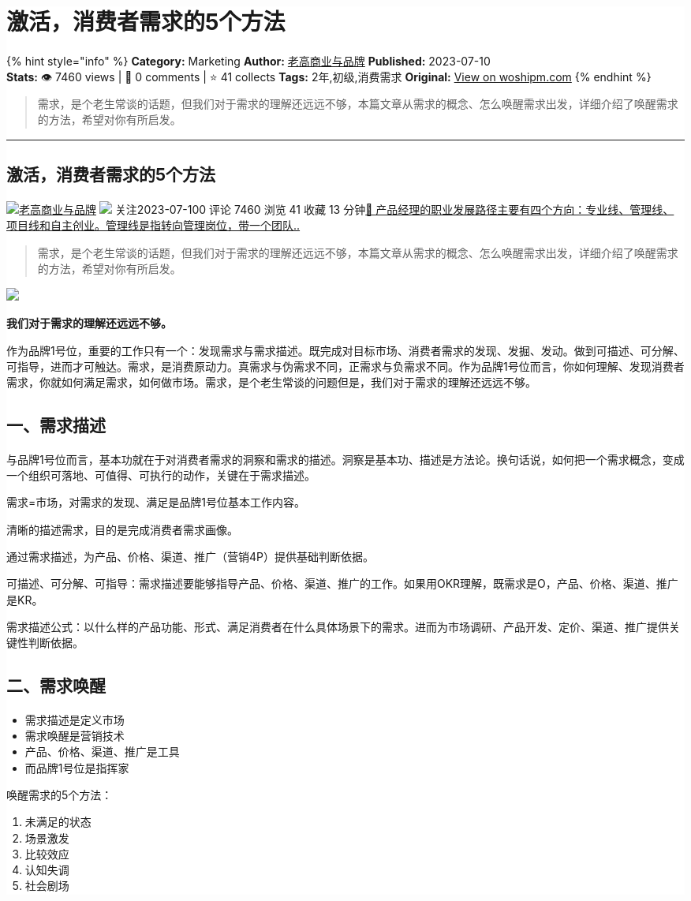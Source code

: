 # 激活，消费者需求的5个方法
{% hint style="info" %}
**Category:** Marketing
**Author:** [老高商业与品牌](https://www.woshipm.com/u/1477052)
**Published:** 2023-07-10  
**Stats:** 👁️ 7460 views | 💬 0 comments | ⭐ 41 collects
**Tags:** 2年,初级,消费需求
**Original:** [View on woshipm.com](https://www.woshipm.com/marketing/5863437.html)
{% endhint %}
> 需求，是个老生常谈的话题，但我们对于需求的理解还远远不够，本篇文章从需求的概念、怎么唤醒需求出发，详细介绍了唤醒需求的方法，希望对你有所启发。

---

## 激活，消费者需求的5个方法

[![](https://static.woshipm.com/view/2022112909553272778.jpg?imageView2/1/w/72/h/72/q/100)](https://www.woshipm.com/u/1477052)[老高商业与品牌](https://www.woshipm.com/u/1477052) ![](https://static.woshipm.com/tag/1101_1@2x.png) 关注2023-07-100 评论 7460 浏览 41 收藏 13 分钟[🔗 产品经理的职业发展路径主要有四个方向：专业线、管理线、项目线和自主创业。管理线是指转向管理岗位，带一个团队..](https://ke.qidianla.com/courses/90pm)

> 需求，是个老生常谈的话题，但我们对于需求的理解还远远不够，本篇文章从需求的概念、怎么唤醒需求出发，详细介绍了唤醒需求的方法，希望对你有所启发。

![](https://image.woshipm.com/2023/04/17/6f70c66a-dcf5-11ed-897e-00163e0b5ff3.png)

**我们对于需求的理解还远远不够。**

作为品牌1号位，重要的工作只有一个：发现需求与需求描述。既完成对目标市场、消费者需求的发现、发掘、发动。做到可描述、可分解、可指导，进而才可触达。需求，是消费原动力。真需求与伪需求不同，正需求与负需求不同。作为品牌1号位而言，你如何理解、发现消费者需求，你就如何满足需求，如何做市场。需求，是个老生常谈的问题但是，我们对于需求的理解还远远不够。

## 一、需求描述

与品牌1号位而言，基本功就在于对消费者需求的洞察和需求的描述。洞察是基本功、描述是方法论。换句话说，如何把一个需求概念，变成一个组织可落地、可值得、可执行的动作，关键在于需求描述。

需求=市场，对需求的发现、满足是品牌1号位基本工作内容。

清晰的描述需求，目的是完成消费者需求画像。

通过需求描述，为产品、价格、渠道、推广（营销4P）提供基础判断依据。

可描述、可分解、可指导：需求描述要能够指导产品、价格、渠道、推广的工作。如果用OKR理解，既需求是O，产品、价格、渠道、推广是KR。

需求描述公式：以什么样的产品功能、形式、满足消费者在什么具体场景下的需求。进而为市场调研、产品开发、定价、渠道、推广提供关键性判断依据。

## 二、需求唤醒

*   需求描述是定义市场
*   需求唤醒是营销技术
*   产品、价格、渠道、推广是工具
*   而品牌1号位是指挥家

唤醒需求的5个方法：

1.  未满足的状态
2.  场景激发
3.  比较效应
4.  认知失调
5.  社会剧场
